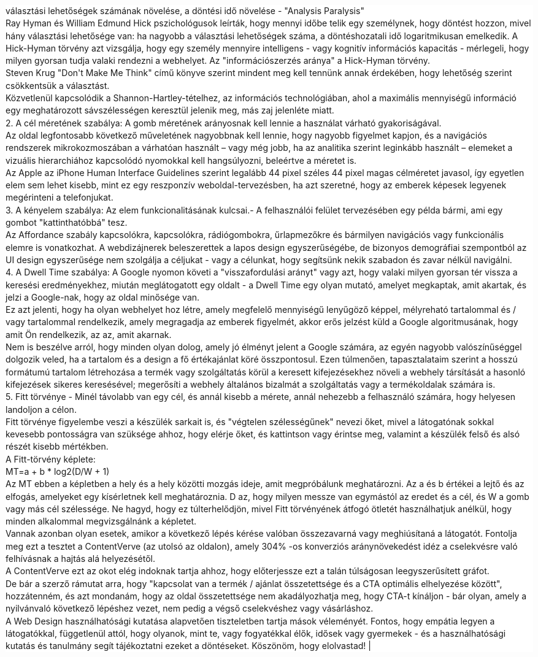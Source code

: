 választási lehetőségek számának növelése, a döntési idő növelése - "Analysis Paralysis"<br/>Ray Hyman és William Edmund Hick pszichológusok leírták, hogy mennyi időbe telik egy személynek, hogy döntést hozzon, mivel hány választási lehetősége van: ha nagyobb a választási lehetőségek száma, a döntéshozatali idő logaritmikusan emelkedik. A Hick-Hyman törvény azt vizsgálja, hogy egy személy mennyire intelligens - vagy kognitív információs kapacitás - mérlegeli, hogy milyen gyorsan tudja valaki rendezni a webhelyet. Az "információszerzés aránya" a Hick-Hyman törvény.<br/>Steven Krug "Don't Make Me Think" című könyve szerint mindent meg kell tennünk annak érdekében, hogy lehetőség szerint csökkentsük a választást.<br/>Közvetlenül kapcsolódik a Shannon-Hartley-tételhez, az információs technológiában, ahol a maximális mennyiségű információ egy meghatározott sávszélességen keresztül jelenik meg, más zaj jelenléte miatt.<br/>2. A cél méretének szabálya: A gomb méretének arányosnak kell lennie a használat várható gyakoriságával.<br/>Az oldal legfontosabb következő műveletének nagyobbnak kell lennie, hogy nagyobb figyelmet kapjon, és a navigációs rendszerek mikrokozmoszában a várhatóan használt – vagy még jobb, ha az analitika szerint leginkább használt – elemeket a vizuális hierarchiához kapcsolódó nyomokkal kell hangsúlyozni, beleértve a méretet is.<br/>Az Apple az iPhone Human Interface Guidelines szerint legalább 44 pixel széles 44 pixel magas célméretet javasol, így egyetlen elem sem lehet kisebb, mint ez egy reszponzív weboldal-tervezésben, ha azt szeretné, hogy az emberek képesek legyenek megérinteni a telefonjukat.<br/>3. A kényelem szabálya: Az elem funkcionalitásának kulcsai.- A felhasználói felület tervezésében egy példa bármi, ami egy gombot "kattinthatóbbá" tesz.<br/>Az Affordance szabály kapcsolókra, kapcsolókra, rádiógombokra, űrlapmezőkre és bármilyen navigációs vagy funkcionális elemre is vonatkozhat. A webdizájnerek beleszerettek a lapos design egyszerűségébe, de bizonyos demográfiai szempontból az UI design egyszerűsége nem szolgálja a céljukat - vagy a célunkat, hogy segítsünk nekik szabadon és zavar nélkül navigálni.<br/>4. A Dwell Time szabálya: A Google nyomon követi a "visszafordulási arányt" vagy azt, hogy valaki milyen gyorsan tér vissza a keresési eredményekhez, miután meglátogatott egy oldalt - a Dwell Time egy olyan mutató, amelyet megkaptak, amit akartak, és jelzi a Google-nak, hogy az oldal minősége van.<br/>Ez azt jelenti, hogy ha olyan webhelyet hoz létre, amely megfelelő mennyiségű lenyűgöző képpel, mélyreható tartalommal és / vagy tartalommal rendelkezik, amely megragadja az emberek figyelmét, akkor erős jelzést küld a Google algoritmusának, hogy amit Ön rendelkezik, az az, amit akarnak.<br/>Nem is beszélve arról, hogy minden olyan dolog, amely jó élményt jelent a Google számára, az egyén nagyobb valószínűséggel dolgozik veled, ha a tartalom és a design a fő értékajánlat köré összpontosul. Ezen túlmenően, tapasztalataim szerint a hosszú formátumú tartalom létrehozása a termék vagy szolgáltatás körül a keresett kifejezésekhez növeli a webhely társítását a hasonló kifejezések sikeres keresésével; megerősíti a webhely általános bizalmát a szolgáltatás vagy a termékoldalak számára is.<br/>5. Fitt törvénye - Minél távolabb van egy cél, és annál kisebb a mérete, annál nehezebb a felhasználó számára, hogy helyesen landoljon a célon.<br/>Fitt törvénye figyelembe veszi a készülék sarkait is, és "végtelen szélességűnek" nevezi őket, mivel a látogatónak sokkal kevesebb pontosságra van szüksége ahhoz, hogy elérje őket, és kattintson vagy érintse meg, valamint a készülék felső és alsó részét kisebb mértékben.<br/>A Fitt-törvény képlete:<br/>MT=a + b * log2(D/W + 1)<br/>Az MT ebben a képletben a hely és a hely közötti mozgás ideje, amit megpróbálunk meghatározni. Az a és b értékei a lejtő és az elfogás, amelyeket egy kísérletnek kell meghatároznia. D az, hogy milyen messze van egymástól az eredet és a cél, és W a gomb vagy más cél szélessége. Ne hagyd, hogy ez túlterhelődjön, mivel Fitt törvényének átfogó ötletét használhatjuk anélkül, hogy minden alkalommal megvizsgálnánk a képletet.<br/>Vannak azonban olyan esetek, amikor a következő lépés kérése valóban összezavarná vagy meghiúsítaná a látogatót. Fontolja meg ezt a tesztet a ContentVerve (az utolsó az oldalon), amely 304% -os konverziós aránynövekedést idéz a cselekvésre való felhívásnak a hajtás alá helyezésétől.<br/>A ContentVerve ezt az okot elég indoknak tartja ahhoz, hogy előterjessze ezt a talán túlságosan leegyszerűsített gráfot.<br/>De bár a szerző rámutat arra, hogy "kapcsolat van a termék / ajánlat összetettsége és a CTA optimális elhelyezése között", hozzátenném, és azt mondanám, hogy az oldal összetettsége nem akadályozhatja meg, hogy CTA-t kínáljon - bár olyan, amely a nyilvánvaló következő lépéshez vezet, nem pedig a végső cselekvéshez vagy vásárláshoz.<br/>A Web Design használhatósági kutatása alapvetően tiszteletben tartja mások véleményét. Fontos, hogy empátia legyen a látogatókkal, függetlenül attól, hogy olyanok, mint te, vagy fogyatékkal élők, idősek vagy gyermekek - és a használhatósági kutatás és tanulmány segít tájékoztatni ezeket a döntéseket. Köszönöm, hogy elolvastad! |
